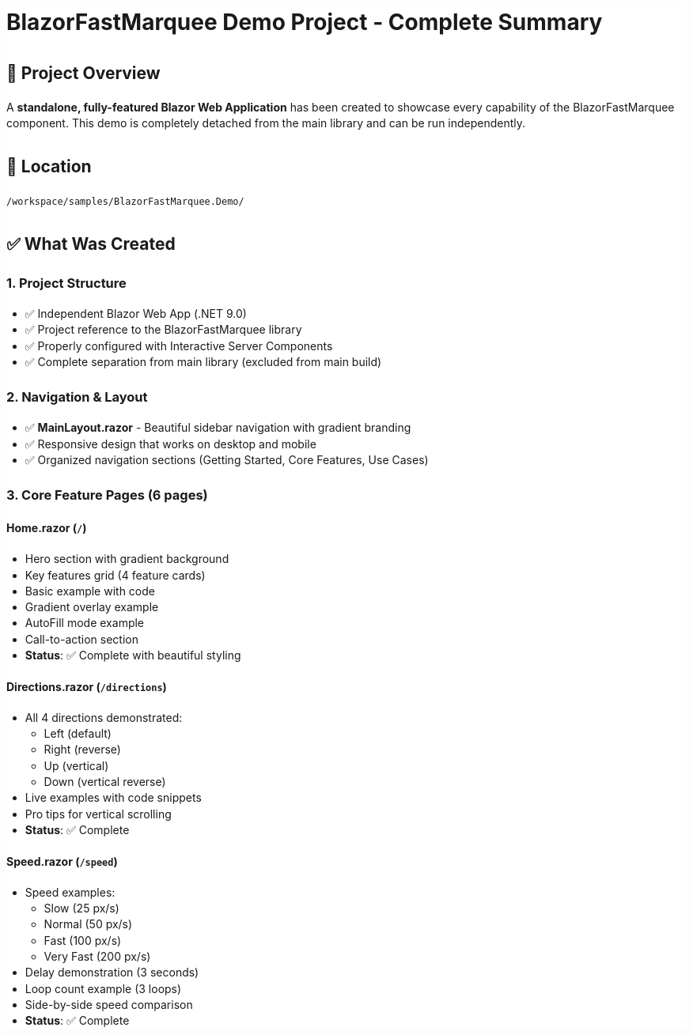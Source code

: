 # BlazorFastMarquee Demo Project - Complete Summary

## 🎉 Project Overview

A **standalone, fully-featured Blazor Web Application** has been created to showcase every capability of the BlazorFastMarquee component. This demo is completely detached from the main library and can be run independently.

## 📍 Location

```
/workspace/samples/BlazorFastMarquee.Demo/
```

## ✅ What Was Created

### 1. **Project Structure**
- ✅ Independent Blazor Web App (.NET 9.0)
- ✅ Project reference to the BlazorFastMarquee library
- ✅ Properly configured with Interactive Server Components
- ✅ Complete separation from main library (excluded from main build)

### 2. **Navigation & Layout**
- ✅ **MainLayout.razor** - Beautiful sidebar navigation with gradient branding
- ✅ Responsive design that works on desktop and mobile
- ✅ Organized navigation sections (Getting Started, Core Features, Use Cases)

### 3. **Core Feature Pages** (6 pages)

#### **Home.razor** (`/`)
- Hero section with gradient background
- Key features grid (4 feature cards)
- Basic example with code
- Gradient overlay example
- AutoFill mode example
- Call-to-action section
- **Status**: ✅ Complete with beautiful styling

#### **Directions.razor** (`/directions`)
- All 4 directions demonstrated:
  - Left (default)
  - Right (reverse)
  - Up (vertical)
  - Down (vertical reverse)
- Live examples with code snippets
- Pro tips for vertical scrolling
- **Status**: ✅ Complete

#### **Speed.razor** (`/speed`)
- Speed examples:
  - Slow (25 px/s)
  - Normal (50 px/s)
  - Fast (100 px/s)
  - Very Fast (200 px/s)
- Delay demonstration (3 seconds)
- Loop count example (3 loops)
- Side-by-side speed comparison
- **Status**: ✅ Complete
